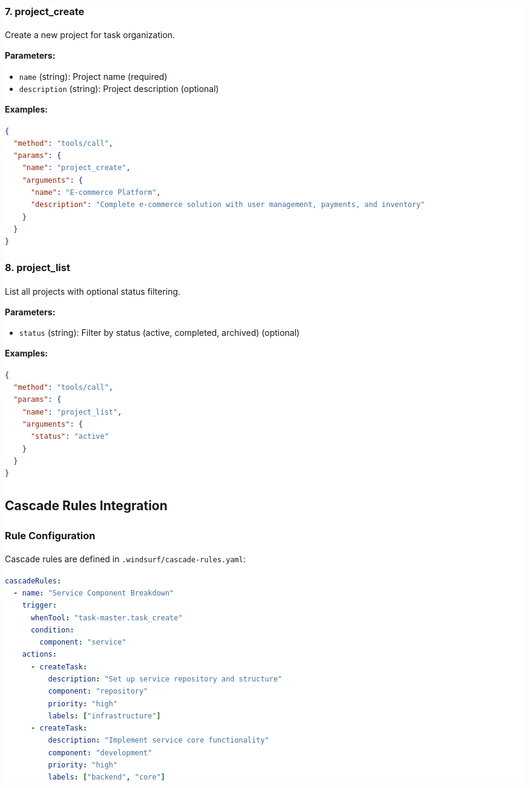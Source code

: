 ### 7. project_create
Create a new project for task organization.

**Parameters:**
- `name` (string): Project name (required)
- `description` (string): Project description (optional)

**Examples:**
```json
{
  "method": "tools/call",
  "params": {
    "name": "project_create",
    "arguments": {
      "name": "E-commerce Platform",
      "description": "Complete e-commerce solution with user management, payments, and inventory"
    }
  }
}
```

### 8. project_list
List all projects with optional status filtering.

**Parameters:**
- `status` (string): Filter by status (active, completed, archived) (optional)

**Examples:**
```json
{
  "method": "tools/call",
  "params": {
    "name": "project_list",
    "arguments": {
      "status": "active"
    }
  }
}
```

## Cascade Rules Integration

### Rule Configuration
Cascade rules are defined in `.windsurf/cascade-rules.yaml`:

```yaml
cascadeRules:
  - name: "Service Component Breakdown"
    trigger:
      whenTool: "task-master.task_create"
      condition:
        component: "service"
    actions:
      - createTask:
          description: "Set up service repository and structure"
          component: "repository"
          priority: "high"
          labels: ["infrastructure"]
      - createTask:
          description: "Implement service core functionality"
          component: "development"
          priority: "high"
          labels: ["backend", "core"]
```
